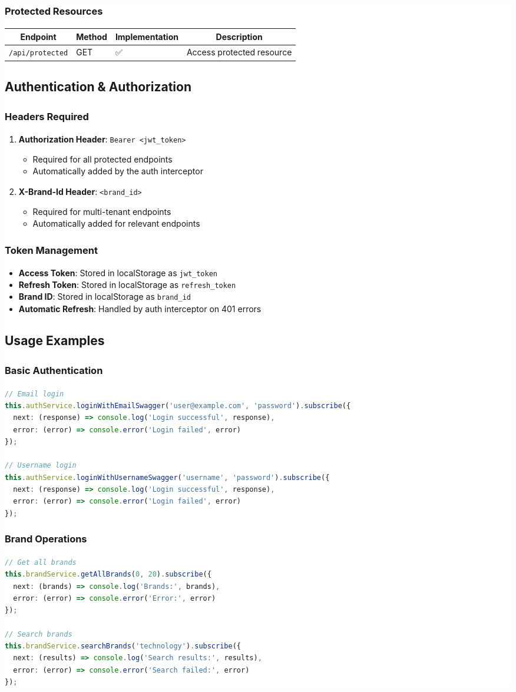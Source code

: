 ### Protected Resources

| Endpoint | Method | Implementation | Description |
|----------|--------|----------------|-------------|
| `/api/protected` | GET | ✅ | Access protected resource |

## Authentication & Authorization

### Headers Required

1. **Authorization Header**: `Bearer <jwt_token>`
   - Required for all protected endpoints
   - Automatically added by the auth interceptor

2. **X-Brand-Id Header**: `<brand_id>`
   - Required for multi-tenant endpoints
   - Automatically added for relevant endpoints

### Token Management

- **Access Token**: Stored in localStorage as `jwt_token`
- **Refresh Token**: Stored in localStorage as `refresh_token`
- **Brand ID**: Stored in localStorage as `brand_id`
- **Automatic Refresh**: Handled by auth interceptor on 401 errors

## Usage Examples

### Basic Authentication

```typescript
// Email login
this.authService.loginWithEmailSwagger('user@example.com', 'password').subscribe({
  next: (response) => console.log('Login successful', response),
  error: (error) => console.error('Login failed', error)
});

// Username login
this.authService.loginWithUsernameSwagger('username', 'password').subscribe({
  next: (response) => console.log('Login successful', response),
  error: (error) => console.error('Login failed', error)
});
```

### Brand Operations

```typescript
// Get all brands
this.brandService.getAllBrands(0, 20).subscribe({
  next: (brands) => console.log('Brands:', brands),
  error: (error) => console.error('Error:', error)
});

// Search brands
this.brandService.searchBrands('technology').subscribe({
  next: (results) => console.log('Search results:', results),
  error: (error) => console.error('Search failed:', error)
});
```
